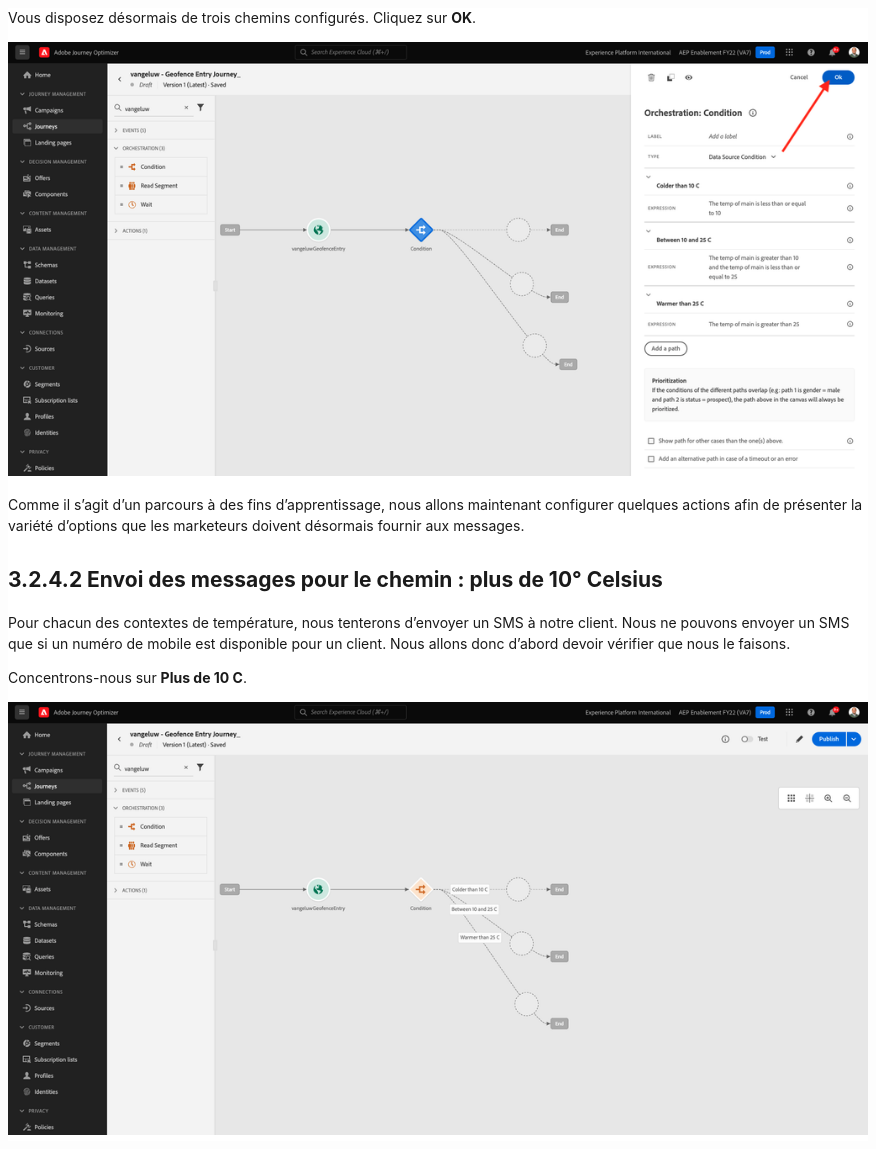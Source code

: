 Vous disposez désormais de trois chemins configurés. Cliquez sur **OK**.

![Démonstration](./images/jo3path.png)

Comme il s’agit d’un parcours à des fins d’apprentissage, nous allons maintenant configurer quelques actions afin de présenter la variété d’options que les marketeurs doivent désormais fournir aux messages.

## 3.2.4.2 Envoi des messages pour le chemin : plus de 10° Celsius

Pour chacun des contextes de température, nous tenterons d’envoyer un SMS à notre client. Nous ne pouvons envoyer un SMS que si un numéro de mobile est disponible pour un client. Nous allons donc d’abord devoir vérifier que nous le faisons.

Concentrons-nous sur **Plus de 10 C**.

![Démonstration](./images/p1steps.png)

